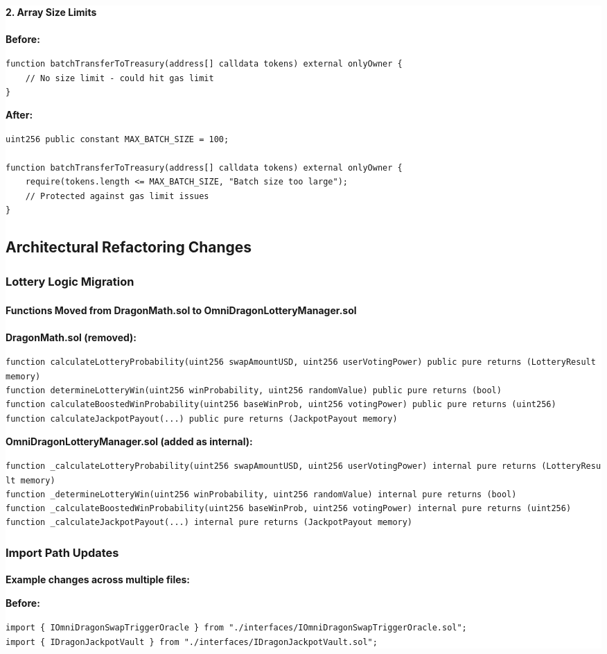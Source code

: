 #### 2. Array Size Limits

**Before:**
```solidity
function batchTransferToTreasury(address[] calldata tokens) external onlyOwner {
    // No size limit - could hit gas limit
}
```

**After:**
```solidity
uint256 public constant MAX_BATCH_SIZE = 100;

function batchTransferToTreasury(address[] calldata tokens) external onlyOwner {
    require(tokens.length <= MAX_BATCH_SIZE, "Batch size too large");
    // Protected against gas limit issues
}
```

## Architectural Refactoring Changes

### Lottery Logic Migration

#### Functions Moved from DragonMath.sol to OmniDragonLotteryManager.sol

**DragonMath.sol (removed):**
```solidity
function calculateLotteryProbability(uint256 swapAmountUSD, uint256 userVotingPower) public pure returns (LotteryResult memory)
function determineLotteryWin(uint256 winProbability, uint256 randomValue) public pure returns (bool)
function calculateBoostedWinProbability(uint256 baseWinProb, uint256 votingPower) public pure returns (uint256)
function calculateJackpotPayout(...) public pure returns (JackpotPayout memory)
```

**OmniDragonLotteryManager.sol (added as internal):**
```solidity
function _calculateLotteryProbability(uint256 swapAmountUSD, uint256 userVotingPower) internal pure returns (LotteryResult memory)
function _determineLotteryWin(uint256 winProbability, uint256 randomValue) internal pure returns (bool)
function _calculateBoostedWinProbability(uint256 baseWinProb, uint256 votingPower) internal pure returns (uint256)
function _calculateJackpotPayout(...) internal pure returns (JackpotPayout memory)
```

### Import Path Updates

**Example changes across multiple files:**

**Before:**
```solidity
import { IOmniDragonSwapTriggerOracle } from "./interfaces/IOmniDragonSwapTriggerOracle.sol";
import { IDragonJackpotVault } from "./interfaces/IDragonJackpotVault.sol";
```
